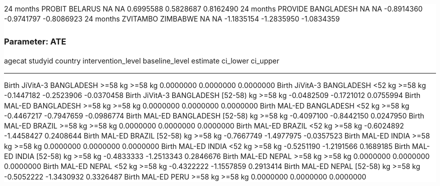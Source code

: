 24 months   PROBIT           BELARUS                        NA                   NA                 0.6995588    0.5828687    0.8162490
24 months   PROVIDE          BANGLADESH                     NA                   NA                -0.8914360   -0.9741797   -0.8086923
24 months   ZVITAMBO         ZIMBABWE                       NA                   NA                -1.1835154   -1.2835950   -1.0834359


### Parameter: ATE


agecat      studyid          country                        intervention_level   baseline_level      estimate     ci_lower     ci_upper
----------  ---------------  -----------------------------  -------------------  ---------------  -----------  -----------  -----------
Birth       JiVitA-3         BANGLADESH                     >=58 kg              >=58 kg            0.0000000    0.0000000    0.0000000
Birth       JiVitA-3         BANGLADESH                     <52 kg               >=58 kg           -0.1447182   -0.2523906   -0.0370458
Birth       JiVitA-3         BANGLADESH                     [52-58) kg           >=58 kg           -0.0482509   -0.1721012    0.0755994
Birth       MAL-ED           BANGLADESH                     >=58 kg              >=58 kg            0.0000000    0.0000000    0.0000000
Birth       MAL-ED           BANGLADESH                     <52 kg               >=58 kg           -0.4467217   -0.7947659   -0.0986774
Birth       MAL-ED           BANGLADESH                     [52-58) kg           >=58 kg           -0.4097100   -0.8442150    0.0247950
Birth       MAL-ED           BRAZIL                         >=58 kg              >=58 kg            0.0000000    0.0000000    0.0000000
Birth       MAL-ED           BRAZIL                         <52 kg               >=58 kg           -0.6024892   -1.4458427    0.2408644
Birth       MAL-ED           BRAZIL                         [52-58) kg           >=58 kg           -0.7667749   -1.4977975   -0.0357523
Birth       MAL-ED           INDIA                          >=58 kg              >=58 kg            0.0000000    0.0000000    0.0000000
Birth       MAL-ED           INDIA                          <52 kg               >=58 kg           -0.5251190   -1.2191566    0.1689185
Birth       MAL-ED           INDIA                          [52-58) kg           >=58 kg           -0.4833333   -1.2513343    0.2846676
Birth       MAL-ED           NEPAL                          >=58 kg              >=58 kg            0.0000000    0.0000000    0.0000000
Birth       MAL-ED           NEPAL                          <52 kg               >=58 kg           -0.4322222   -1.1557859    0.2913414
Birth       MAL-ED           NEPAL                          [52-58) kg           >=58 kg           -0.5052222   -1.3430932    0.3326487
Birth       MAL-ED           PERU                           >=58 kg              >=58 kg            0.0000000    0.0000000    0.0000000
